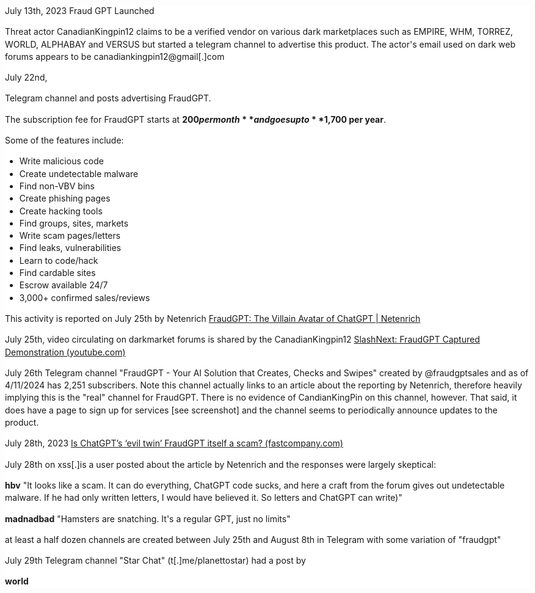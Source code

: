 July 13th, 2023 Fraud GPT Launched

Threat actor CanadianKingpin12 claims to be a verified vendor on various dark marketplaces such as EMPIRE, WHM, TORREZ, WORLD, ALPHABAY and VERSUS but started a telegram channel to advertise this product. The actor's email used on dark web forums appears to be canadiankingpin12@gmail[.]com

July 22nd, 

Telegram channel and posts advertising FraudGPT. 

The subscription fee for FraudGPT starts at **$200 per month** and goes up to **$1,700 per year**. 

Some of the features include: 

- Write malicious code
- Create undetectable malware
- Find non-VBV bins
- Create phishing pages
- Create hacking tools
- Find groups, sites, markets
- Write scam pages/letters
- Find leaks, vulnerabilities
- Learn to code/hack
- Find cardable sites 
- Escrow available 24/7
- 3,000+ confirmed sales/reviews

This activity is reported on July 25th by Netenrich [FraudGPT: The Villain Avatar of ChatGPT | Netenrich](https://netenrich.com/blog/fraudgpt-the-villain-avatar-of-chatgpt)

July 25th, video circulating on darkmarket forums is shared by the CanadianKingpin12 [SlashNext: FraudGPT Captured Demonstration (youtube.com)](https://www.youtube.com/watch?v=uwaH33zGKRY)

July 26th Telegram channel "FraudGPT - Your AI Solution that Creates, Checks and Swipes" created by @fraudgptsales and as of 4/11/2024 has 2,251 subscribers.  Note this channel actually links to an article about the reporting by Netenrich, therefore heavily implying this is the "real" channel for FraudGPT. There is no evidence of CandianKingPin on this channel, however. That said, it does have a page to sign up for services [see screenshot] and the channel seems to periodically announce updates to the product. 

July 28th, 2023 [Is ChatGPT’s ‘evil twin’ FraudGPT itself a scam? (fastcompany.com)](https://www.fastcompany.com/90929870/is-chatgpts-evil-twin-fraudgpt-itself-a-scam)

July 28th on xss[.]is a user posted about the article by Netenrich and the responses were largely skeptical:

**hbv** "It looks like a scam. It can do everything, ChatGPT code sucks, and here a craft from the forum gives out undetectable malware. If he had only written letters, I would have believed it. So letters and ChatGPT can write)"

**madnadbad** "Hamsters are snatching. It's a regular GPT, just no limits"

at least a half dozen channels are created between July 25th and August 8th in Telegram with some variation of "fraudgpt"

July 29th Telegram channel "Star Chat" (t[.]me/planettostar) had a post by 

**world**
